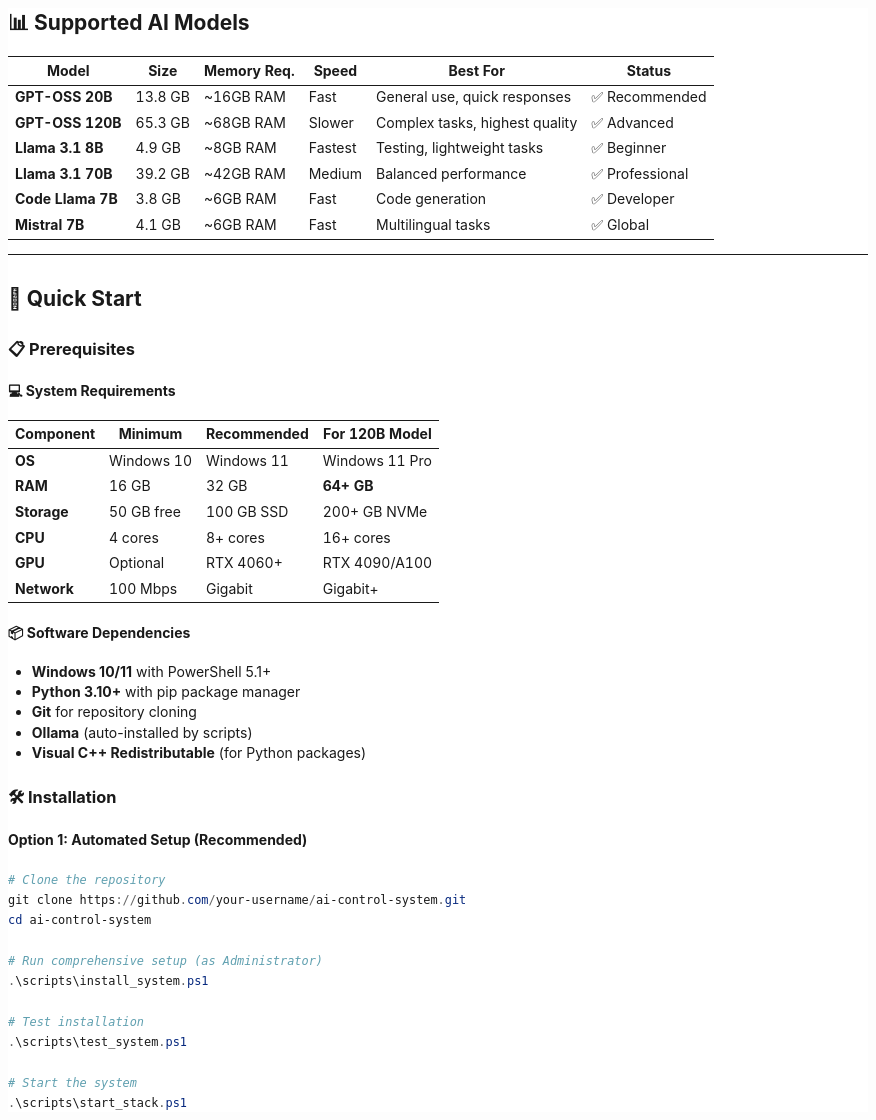 
## 📊 Supported AI Models

| Model | Size | Memory Req. | Speed | Best For | Status |
|-------|------|-------------|-------|----------|---------|
| **GPT-OSS 20B** | 13.8 GB | ~16GB RAM | Fast | General use, quick responses | ✅ Recommended |
| **GPT-OSS 120B** | 65.3 GB | ~68GB RAM | Slower | Complex tasks, highest quality | ✅ Advanced |
| **Llama 3.1 8B** | 4.9 GB | ~8GB RAM | Fastest | Testing, lightweight tasks | ✅ Beginner |
| **Llama 3.1 70B** | 39.2 GB | ~42GB RAM | Medium | Balanced performance | ✅ Professional |
| **Code Llama 7B** | 3.8 GB | ~6GB RAM | Fast | Code generation | ✅ Developer |
| **Mistral 7B** | 4.1 GB | ~6GB RAM | Fast | Multilingual tasks | ✅ Global |

---

## 🎯 Quick Start

### 📋 **Prerequisites**

#### 💻 **System Requirements**
| Component | Minimum | Recommended | For 120B Model |
|-----------|---------|-------------|----------------|
| **OS** | Windows 10 | Windows 11 | Windows 11 Pro |
| **RAM** | 16 GB | 32 GB | **64+ GB** |
| **Storage** | 50 GB free | 100 GB SSD | 200+ GB NVMe |
| **CPU** | 4 cores | 8+ cores | 16+ cores |
| **GPU** | Optional | RTX 4060+ | RTX 4090/A100 |
| **Network** | 100 Mbps | Gigabit | Gigabit+ |

#### 📦 **Software Dependencies**
- **Windows 10/11** with PowerShell 5.1+
- **Python 3.10+** with pip package manager
- **Git** for repository cloning
- **Ollama** (auto-installed by scripts)
- **Visual C++ Redistributable** (for Python packages)

### 🛠️ **Installation**

#### **Option 1: Automated Setup (Recommended)**
```powershell
# Clone the repository
git clone https://github.com/your-username/ai-control-system.git
cd ai-control-system

# Run comprehensive setup (as Administrator)
.\scripts\install_system.ps1

# Test installation
.\scripts\test_system.ps1

# Start the system
.\scripts\start_stack.ps1
```
